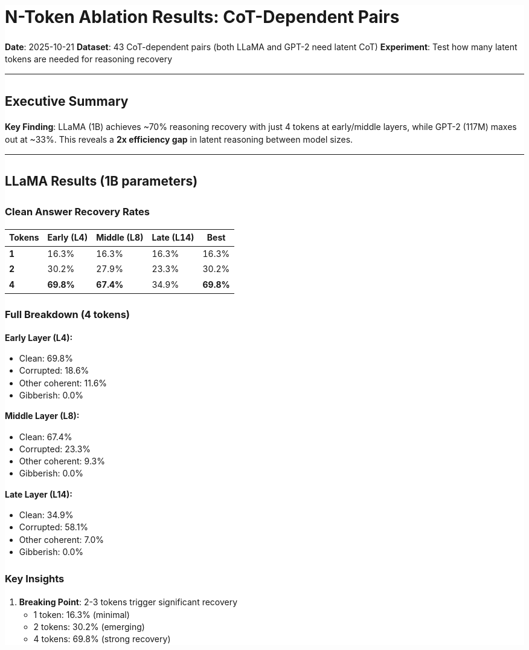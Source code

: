 # N-Token Ablation Results: CoT-Dependent Pairs

**Date**: 2025-10-21
**Dataset**: 43 CoT-dependent pairs (both LLaMA and GPT-2 need latent CoT)
**Experiment**: Test how many latent tokens are needed for reasoning recovery

---

## Executive Summary

**Key Finding**: LLaMA (1B) achieves ~70% reasoning recovery with just 4 tokens at early/middle layers, while GPT-2 (117M) maxes out at ~33%. This reveals a **2x efficiency gap** in latent reasoning between model sizes.

---

## LLaMA Results (1B parameters)

### Clean Answer Recovery Rates

| Tokens | Early (L4) | Middle (L8) | Late (L14) | Best |
|--------|------------|-------------|------------|------|
| **1** | 16.3% | 16.3% | 16.3% | 16.3% |
| **2** | 30.2% | 27.9% | 23.3% | 30.2% |
| **4** | **69.8%** | **67.4%** | 34.9% | **69.8%** |

### Full Breakdown (4 tokens)

**Early Layer (L4):**
- Clean: 69.8%
- Corrupted: 18.6%
- Other coherent: 11.6%
- Gibberish: 0.0%

**Middle Layer (L8):**
- Clean: 67.4%
- Corrupted: 23.3%
- Other coherent: 9.3%
- Gibberish: 0.0%

**Late Layer (L14):**
- Clean: 34.9%
- Corrupted: 58.1%
- Other coherent: 7.0%
- Gibberish: 0.0%

### Key Insights

1. **Breaking Point**: 2-3 tokens trigger significant recovery
   - 1 token: 16.3% (minimal)
   - 2 tokens: 30.2% (emerging)
   - 4 tokens: 69.8% (strong recovery)
